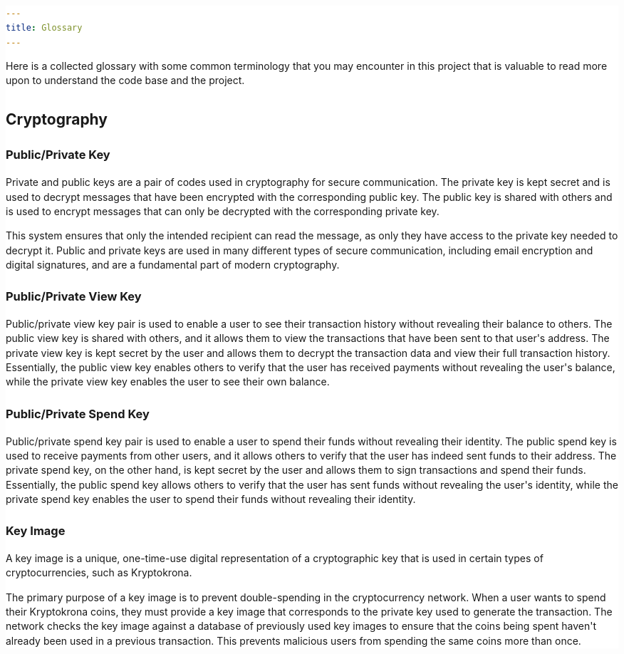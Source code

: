 ```yaml
---
title: Glossary
---
```


Here is a collected glossary with some common terminology that you may encounter in this project that is valuable to read more upon to understand the code base and the project.

## Cryptography

### Public/Private Key

Private and public keys are a pair of codes used in cryptography for secure communication. The private key is kept secret and is used to decrypt messages that have been encrypted with the corresponding public key. The public key is shared with others and is used to encrypt messages that can only be decrypted with the corresponding private key.

This system ensures that only the intended recipient can read the message, as only they have access to the private key needed to decrypt it. Public and private keys are used in many different types of secure communication, including email encryption and digital signatures, and are a fundamental part of modern cryptography.


### Public/Private View Key

Public/private view key pair is used to enable a user to see their transaction history without revealing their balance to others. The public view key is shared with others, and it allows them to view the transactions that have been sent to that user's address. The private view key is kept secret by the user and allows them to decrypt the transaction data and view their full transaction history. Essentially, the public view key enables others to verify that the user has received payments without revealing the user's balance, while the private view key enables the user to see their own balance.


### Public/Private Spend Key

Public/private spend key pair is used to enable a user to spend their funds without revealing their identity. The public spend key is used to receive payments from other users, and it allows others to verify that the user has indeed sent funds to their address. The private spend key, on the other hand, is kept secret by the user and allows them to sign transactions and spend their funds. Essentially, the public spend key allows others to verify that the user has sent funds without revealing the user's identity, while the private spend key enables the user to spend their funds without revealing their identity.

### Key Image

A key image is a unique, one-time-use digital representation of a cryptographic key that is used in certain types of cryptocurrencies, such as Kryptokrona.

The primary purpose of a key image is to prevent double-spending in the cryptocurrency network. When a user wants to spend their Kryptokrona coins, they must provide a key image that corresponds to the private key used to generate the transaction. The network checks the key image against a database of previously used key images to ensure that the coins being spent haven't already been used in a previous transaction. This prevents malicious users from spending the same coins more than once.
